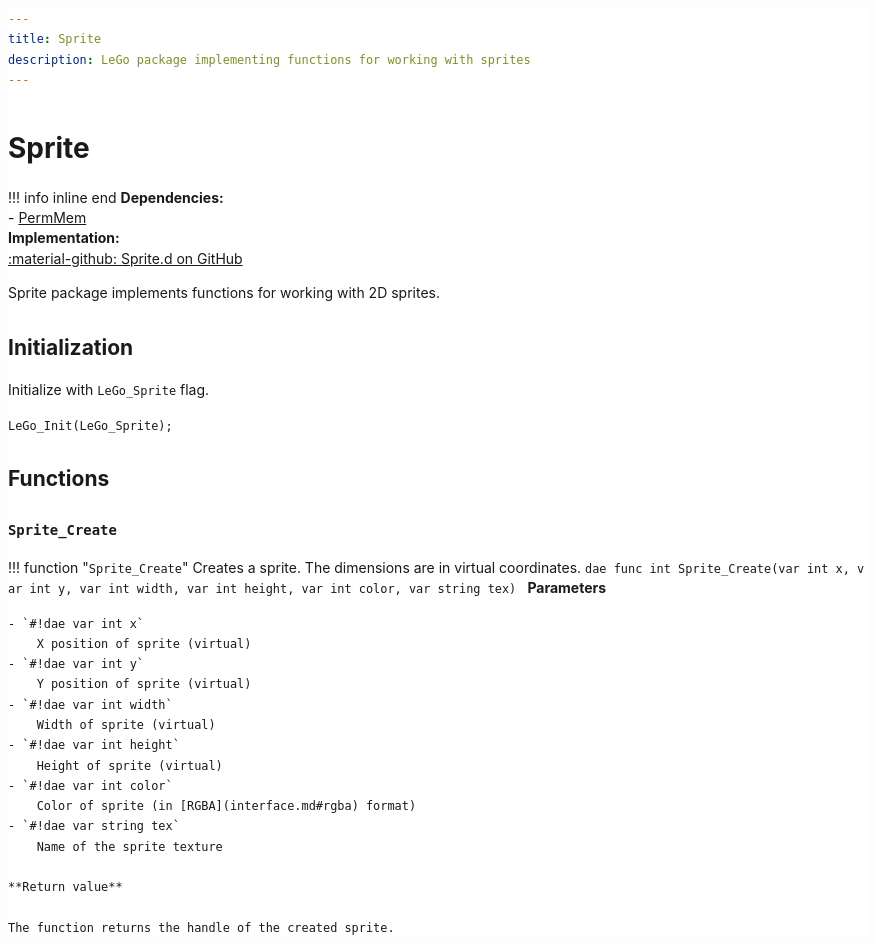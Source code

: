 ```yaml
---
title: Sprite
description: LeGo package implementing functions for working with sprites
---
```


# Sprite

!!! info inline end
    **Dependencies:**<br/>
    - [PermMem](permmem.md)<br/>
    **Implementation:**<br/>
    [:material-github: Sprite.d on GitHub](https://github.com/Lehona/LeGo/blob/dev/Sprite.d)

Sprite package implements functions for working with 2D sprites.

## Initialization
Initialize with `LeGo_Sprite` flag.
```dae
LeGo_Init(LeGo_Sprite);
```

## Functions

### `Sprite_Create`
!!! function "`Sprite_Create`"
    Creates a sprite. The dimensions are in virtual coordinates.
    ```dae
    func int Sprite_Create(var int x, var int y, var int width, var int height, var int color, var string tex)
    ```
    **Parameters**

    - `#!dae var int x`  
        X position of sprite (virtual)
    - `#!dae var int y`  
        Y position of sprite (virtual)
    - `#!dae var int width`  
        Width of sprite (virtual)
    - `#!dae var int height`  
        Height of sprite (virtual)
    - `#!dae var int color`  
        Color of sprite (in [RGBA](interface.md#rgba) format)
    - `#!dae var string tex`  
        Name of the sprite texture

    **Return value**
        
    The function returns the handle of the created sprite.
